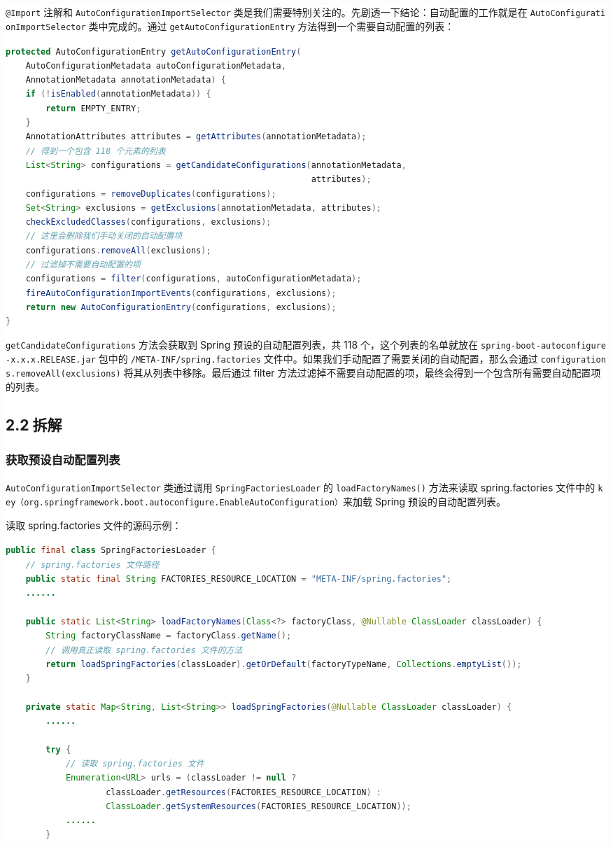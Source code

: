 `@Import` 注解和 `AutoConfigurationImportSelector` 类是我们需要特别关注的。先剧透一下结论：自动配置的工作就是在 `AutoConfigurationImportSelector` 类中完成的。通过 `getAutoConfigurationEntry` 方法得到一个需要自动配置的列表：

```java
protected AutoConfigurationEntry getAutoConfigurationEntry(
    AutoConfigurationMetadata autoConfigurationMetadata,
    AnnotationMetadata annotationMetadata) {
    if (!isEnabled(annotationMetadata)) {
        return EMPTY_ENTRY;
    }
    AnnotationAttributes attributes = getAttributes(annotationMetadata);
    // 得到一个包含 118 个元素的列表
    List<String> configurations = getCandidateConfigurations(annotationMetadata,
                                                             attributes);
    configurations = removeDuplicates(configurations);
    Set<String> exclusions = getExclusions(annotationMetadata, attributes);
    checkExcludedClasses(configurations, exclusions);
    // 这里会删除我们手动关闭的自动配置项
    configurations.removeAll(exclusions);
    // 过滤掉不需要自动配置的项
    configurations = filter(configurations, autoConfigurationMetadata);
    fireAutoConfigurationImportEvents(configurations, exclusions);
    return new AutoConfigurationEntry(configurations, exclusions);
}
```

`getCandidateConfigurations` 方法会获取到 Spring 预设的自动配置列表，共 118 个，这个列表的名单就放在 `spring-boot-autoconfigure-x.x.x.RELEASE.jar` 包中的 `/META-INF/spring.factories` 文件中。如果我们手动配置了需要关闭的自动配置，那么会通过 `configurations.removeAll(exclusions)` 将其从列表中移除。最后通过 filter 方法过滤掉不需要自动配置的项，最终会得到一个包含所有需要自动配置项的列表。

## 2.2 拆解

### 获取预设自动配置列表

`AutoConfigurationImportSelector` 类通过调用 `SpringFactoriesLoader` 的 `loadFactoryNames()` 方法来读取 spring.factories 文件中的 `key（org.springframework.boot.autoconfigure.EnableAutoConfiguration）`来加载 Spring 预设的自动配置列表。

读取 spring.factories 文件的源码示例：

```java
public final class SpringFactoriesLoader {
    // spring.factories 文件路径
    public static final String FACTORIES_RESOURCE_LOCATION = "META-INF/spring.factories";
    ......
        
    public static List<String> loadFactoryNames(Class<?> factoryClass, @Nullable ClassLoader classLoader) {
		String factoryClassName = factoryClass.getName();
        // 调用真正读取 spring.factories 文件的方法
		return loadSpringFactories(classLoader).getOrDefault(factoryTypeName, Collections.emptyList());
	}

	private static Map<String, List<String>> loadSpringFactories(@Nullable ClassLoader classLoader) {
		......

		try {
            // 读取 spring.factories 文件
			Enumeration<URL> urls = (classLoader != null ?
					classLoader.getResources(FACTORIES_RESOURCE_LOCATION) :
					ClassLoader.getSystemResources(FACTORIES_RESOURCE_LOCATION));
			......
		}
```